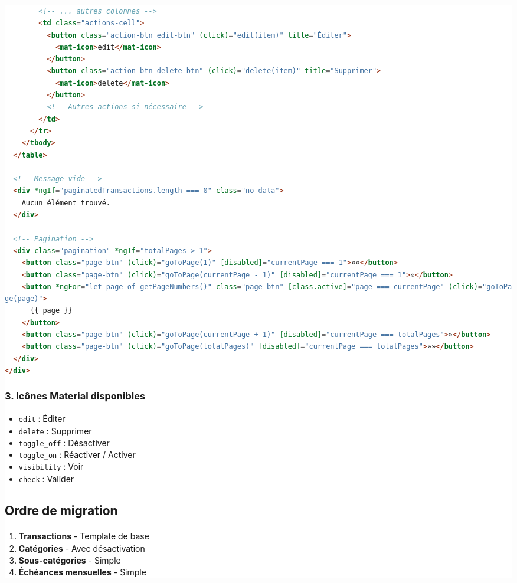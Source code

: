 ```html
        <!-- ... autres colonnes -->
        <td class="actions-cell">
          <button class="action-btn edit-btn" (click)="edit(item)" title="Éditer">
            <mat-icon>edit</mat-icon>
          </button>
          <button class="action-btn delete-btn" (click)="delete(item)" title="Supprimer">
            <mat-icon>delete</mat-icon>
          </button>
          <!-- Autres actions si nécessaire -->
        </td>
      </tr>
    </tbody>
  </table>

  <!-- Message vide -->
  <div *ngIf="paginatedTransactions.length === 0" class="no-data">
    Aucun élément trouvé.
  </div>

  <!-- Pagination -->
  <div class="pagination" *ngIf="totalPages > 1">
    <button class="page-btn" (click)="goToPage(1)" [disabled]="currentPage === 1">««</button>
    <button class="page-btn" (click)="goToPage(currentPage - 1)" [disabled]="currentPage === 1">«</button>
    <button *ngFor="let page of getPageNumbers()" class="page-btn" [class.active]="page === currentPage" (click)="goToPage(page)">
      {{ page }}
    </button>
    <button class="page-btn" (click)="goToPage(currentPage + 1)" [disabled]="currentPage === totalPages">»</button>
    <button class="page-btn" (click)="goToPage(totalPages)" [disabled]="currentPage === totalPages">»»</button>
  </div>
</div>
```

### 3. Icônes Material disponibles

- `edit` : Éditer
- `delete` : Supprimer
- `toggle_off` : Désactiver
- `toggle_on` : Réactiver / Activer
- `visibility` : Voir
- `check` : Valider

## Ordre de migration

1. **Transactions** - Template de base
2. **Catégories** - Avec désactivation
3. **Sous-catégories** - Simple
4. **Échéances mensuelles** - Simple

